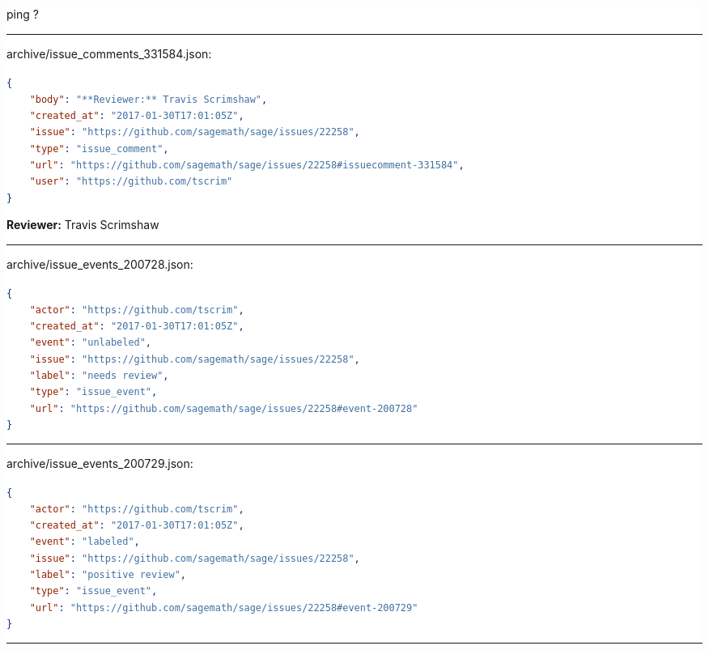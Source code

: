 <a id='comment:7'></a>
ping ?



---

archive/issue_comments_331584.json:
```json
{
    "body": "**Reviewer:** Travis Scrimshaw",
    "created_at": "2017-01-30T17:01:05Z",
    "issue": "https://github.com/sagemath/sage/issues/22258",
    "type": "issue_comment",
    "url": "https://github.com/sagemath/sage/issues/22258#issuecomment-331584",
    "user": "https://github.com/tscrim"
}
```

**Reviewer:** Travis Scrimshaw



---

archive/issue_events_200728.json:
```json
{
    "actor": "https://github.com/tscrim",
    "created_at": "2017-01-30T17:01:05Z",
    "event": "unlabeled",
    "issue": "https://github.com/sagemath/sage/issues/22258",
    "label": "needs review",
    "type": "issue_event",
    "url": "https://github.com/sagemath/sage/issues/22258#event-200728"
}
```



---

archive/issue_events_200729.json:
```json
{
    "actor": "https://github.com/tscrim",
    "created_at": "2017-01-30T17:01:05Z",
    "event": "labeled",
    "issue": "https://github.com/sagemath/sage/issues/22258",
    "label": "positive review",
    "type": "issue_event",
    "url": "https://github.com/sagemath/sage/issues/22258#event-200729"
}
```



---
